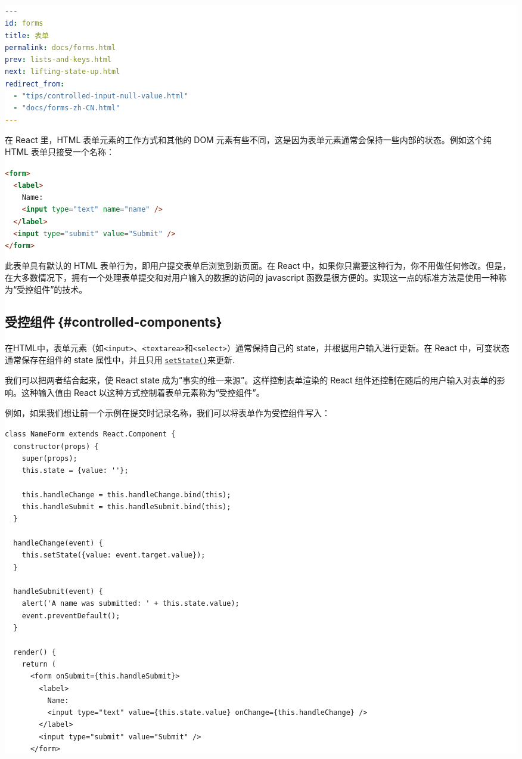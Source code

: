 ```yaml
---
id: forms
title: 表单
permalink: docs/forms.html
prev: lists-and-keys.html
next: lifting-state-up.html
redirect_from:
  - "tips/controlled-input-null-value.html"
  - "docs/forms-zh-CN.html"
---
```


在 React 里，HTML 表单元素的工作方式和其他的 DOM 元素有些不同，这是因为表单元素通常会保持一些内部的状态。例如这个纯 HTML 表单只接受一个名称：

```html
<form>
  <label>
    Name:
    <input type="text" name="name" />
  </label>
  <input type="submit" value="Submit" />
</form>
```

此表单具有默认的 HTML 表单行为，即用户提交表单后浏览到新页面。在 React 中，如果你只需要这种行为，你不用做任何修改。但是，在大多数情况下，拥有一个处理表单提交和对用户输入的数据的访问的 javascript 函数是很方便的。实现这一点的标准方法是使用一种称为“受控组件”的技术。

## 受控组件 {#controlled-components}

在HTML中，表单元素（如`<input>`、`<textarea>`和`<select>`）通常保持自己的 state，并根据用户输入进行更新。在 React 中，可变状态通常保存在组件的 state 属性中，并且只用 [`setState()`](/docs/react-component.html#setstate)来更新.

我们可以把两者结合起来，使 React state 成为“事实的维一来源”。这样控制表单渲染的 React 组件还控制在随后的用户输入对表单的影响。这种输入值由 React 以这种方式控制着表单元素称为“受控组件”。

例如，如果我们想让前一个示例在提交时记录名称，我们可以将表单作为受控组件写入：

```javascript{4,10-12,24}
class NameForm extends React.Component {
  constructor(props) {
    super(props);
    this.state = {value: ''};

    this.handleChange = this.handleChange.bind(this);
    this.handleSubmit = this.handleSubmit.bind(this);
  }

  handleChange(event) {
    this.setState({value: event.target.value});
  }

  handleSubmit(event) {
    alert('A name was submitted: ' + this.state.value);
    event.preventDefault();
  }

  render() {
    return (
      <form onSubmit={this.handleSubmit}>
        <label>
          Name:
          <input type="text" value={this.state.value} onChange={this.handleChange} />
        </label>
        <input type="submit" value="Submit" />
      </form>
```